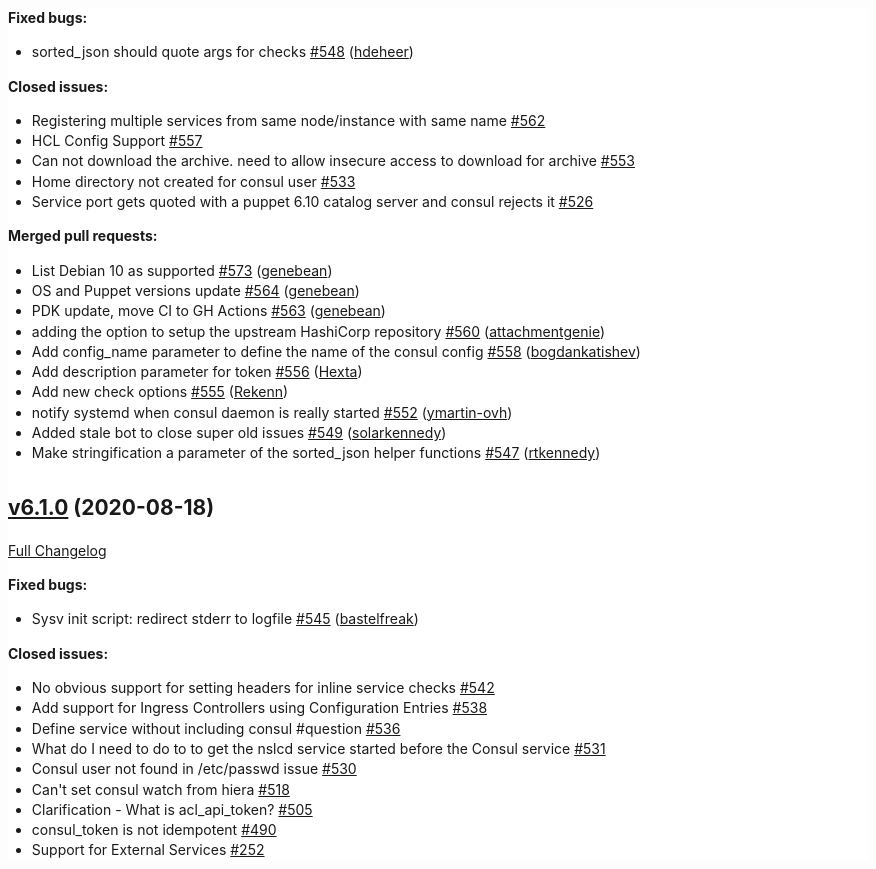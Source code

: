 **Fixed bugs:**

- sorted\_json should quote args for checks [\#548](https://github.com/voxpupuli/puppet-consul/pull/548) ([hdeheer](https://github.com/hdeheer))

**Closed issues:**

- Registering multiple services from same node/instance with same name  [\#562](https://github.com/voxpupuli/puppet-consul/issues/562)
- HCL Config Support [\#557](https://github.com/voxpupuli/puppet-consul/issues/557)
- Can not download the archive. need to allow insecure access to download for archive [\#553](https://github.com/voxpupuli/puppet-consul/issues/553)
- Home directory not created for consul user [\#533](https://github.com/voxpupuli/puppet-consul/issues/533)
- Service port gets quoted with a puppet 6.10 catalog server and consul rejects it [\#526](https://github.com/voxpupuli/puppet-consul/issues/526)

**Merged pull requests:**

- List Debian 10 as supported [\#573](https://github.com/voxpupuli/puppet-consul/pull/573) ([genebean](https://github.com/genebean))
- OS and Puppet versions update [\#564](https://github.com/voxpupuli/puppet-consul/pull/564) ([genebean](https://github.com/genebean))
- PDK update, move CI to GH Actions [\#563](https://github.com/voxpupuli/puppet-consul/pull/563) ([genebean](https://github.com/genebean))
- adding the option to setup the upstream HashiCorp repository [\#560](https://github.com/voxpupuli/puppet-consul/pull/560) ([attachmentgenie](https://github.com/attachmentgenie))
- Add config\_name parameter to define the name of the consul config [\#558](https://github.com/voxpupuli/puppet-consul/pull/558) ([bogdankatishev](https://github.com/bogdankatishev))
- Add description parameter for token [\#556](https://github.com/voxpupuli/puppet-consul/pull/556) ([Hexta](https://github.com/Hexta))
- Add new check options [\#555](https://github.com/voxpupuli/puppet-consul/pull/555) ([Rekenn](https://github.com/Rekenn))
- notify systemd when consul daemon is really started [\#552](https://github.com/voxpupuli/puppet-consul/pull/552) ([ymartin-ovh](https://github.com/ymartin-ovh))
- Added stale bot to close super old issues [\#549](https://github.com/voxpupuli/puppet-consul/pull/549) ([solarkennedy](https://github.com/solarkennedy))
- Make stringification a parameter of the sorted\_json helper functions [\#547](https://github.com/voxpupuli/puppet-consul/pull/547) ([rtkennedy](https://github.com/rtkennedy))

## [v6.1.0](https://github.com/voxpupuli/puppet-consul/tree/v6.1.0) (2020-08-18)

[Full Changelog](https://github.com/voxpupuli/puppet-consul/compare/v6.0.1...v6.1.0)

**Fixed bugs:**

- Sysv init script: redirect stderr to logfile [\#545](https://github.com/voxpupuli/puppet-consul/pull/545) ([bastelfreak](https://github.com/bastelfreak))

**Closed issues:**

- No obvious support for setting headers for inline service checks [\#542](https://github.com/voxpupuli/puppet-consul/issues/542)
- Add support for Ingress Controllers using Configuration Entries [\#538](https://github.com/voxpupuli/puppet-consul/issues/538)
- Define service without including consul \#question [\#536](https://github.com/voxpupuli/puppet-consul/issues/536)
- What do I need to do to to get the nslcd service started before the Consul service [\#531](https://github.com/voxpupuli/puppet-consul/issues/531)
- Consul user not found in /etc/passwd issue [\#530](https://github.com/voxpupuli/puppet-consul/issues/530)
- Can't set consul watch from hiera [\#518](https://github.com/voxpupuli/puppet-consul/issues/518)
- Clarification - What is acl\_api\_token? [\#505](https://github.com/voxpupuli/puppet-consul/issues/505)
- consul\_token is not idempotent [\#490](https://github.com/voxpupuli/puppet-consul/issues/490)
- Support for External Services  [\#252](https://github.com/voxpupuli/puppet-consul/issues/252)
